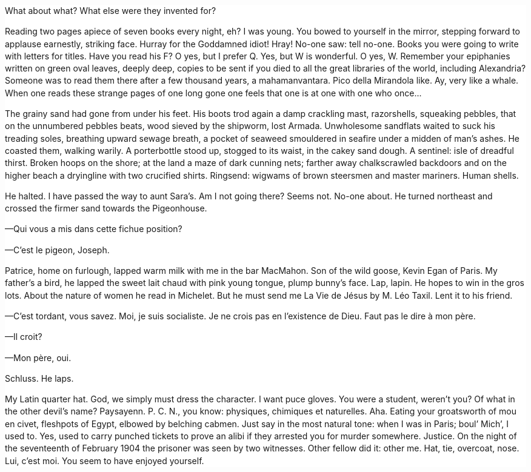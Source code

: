 What about what? What else were they invented for?

Reading two pages apiece of seven books every night, eh? I was young.
You bowed to yourself in the mirror, stepping forward to applause
earnestly, striking face. Hurray for the Goddamned idiot! Hray! No-one
saw: tell no-one. Books you were going to write with letters for titles.
Have you read his F? O yes, but I prefer Q. Yes, but W is wonderful. O
yes, W. Remember your epiphanies written on green oval leaves, deeply
deep, copies to be sent if you died to all the great libraries of the
world, including Alexandria? Someone was to read them there after a few
thousand years, a mahamanvantara. Pico della Mirandola like. Ay, very
like a whale. When one reads these strange pages of one long gone one
feels that one is at one with one who once...

The grainy sand had gone from under his feet. His boots trod again
a damp crackling mast, razorshells, squeaking pebbles, that on the
unnumbered pebbles beats, wood sieved by the shipworm, lost Armada.
Unwholesome sandflats waited to suck his treading soles, breathing
upward sewage breath, a pocket of seaweed smouldered in seafire under a
midden of man’s ashes. He coasted them, walking warily. A porterbottle
stood up, stogged to its waist, in the cakey sand dough. A sentinel:
isle of dreadful thirst. Broken hoops on the shore; at the land a maze
of dark cunning nets; farther away chalkscrawled backdoors and on the
higher beach a dryingline with two crucified shirts. Ringsend: wigwams
of brown steersmen and master mariners. Human shells.

He halted. I have passed the way to aunt Sara’s. Am I not going there?
Seems not. No-one about. He turned northeast and crossed the firmer sand
towards the Pigeonhouse.

—Qui vous a mis dans cette fichue position?

—C’est le pigeon, Joseph.

Patrice, home on furlough, lapped warm milk with me in the bar MacMahon.
Son of the wild goose, Kevin Egan of Paris. My father’s a bird, he
lapped the sweet lait chaud with pink young tongue, plump bunny’s
face. Lap, lapin. He hopes to win in the gros lots. About the nature of
women he read in Michelet. But he must send me La Vie de Jésus by M.
Léo Taxil. Lent it to his friend.

—C’est tordant, vous savez. Moi, je suis socialiste. Je ne crois pas
en l’existence de Dieu. Faut pas le dire à mon père.

—Il croit?

—Mon père, oui.

Schluss. He laps.

My Latin quarter hat. God, we simply must dress the character. I want
puce gloves. You were a student, weren’t you? Of what in the other
devil’s name? Paysayenn. P. C. N., you know: physiques, chimiques et
naturelles. Aha. Eating your groatsworth of mou en civet, fleshpots of
Egypt, elbowed by belching cabmen. Just say in the most natural tone:
when I was in Paris; boul’ Mich’, I used to. Yes, used to carry
punched tickets to prove an alibi if they arrested you for murder
somewhere. Justice. On the night of the seventeenth of February 1904 the
prisoner was seen by two witnesses. Other fellow did it: other me.
Hat, tie, overcoat, nose. Lui, c’est moi. You seem to have enjoyed
yourself.
